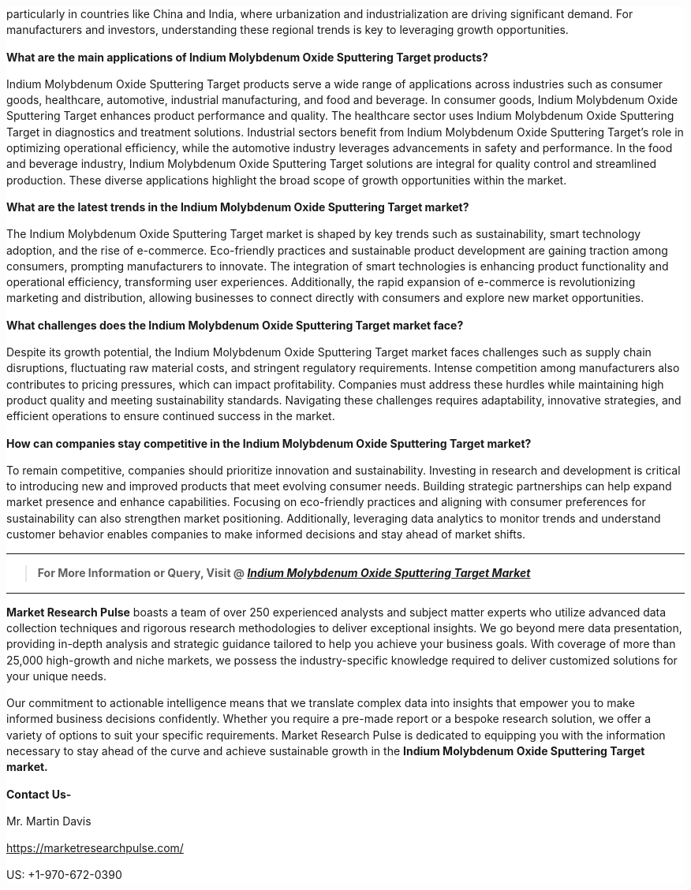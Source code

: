 particularly in countries like China and India, where urbanization and industrialization are driving significant demand. For manufacturers and investors, understanding these regional trends is key to leveraging growth opportunities.</p><p><strong>What are the main applications of Indium Molybdenum Oxide Sputtering Target products?</strong></p><p>Indium Molybdenum Oxide Sputtering Target products serve a wide range of applications across industries such as consumer goods, healthcare, automotive, industrial manufacturing, and food and beverage. In consumer goods, Indium Molybdenum Oxide Sputtering Target enhances product performance and quality. The healthcare sector uses Indium Molybdenum Oxide Sputtering Target in diagnostics and treatment solutions. Industrial sectors benefit from Indium Molybdenum Oxide Sputtering Target&rsquo;s role in optimizing operational efficiency, while the automotive industry leverages advancements in safety and performance. In the food and beverage industry, Indium Molybdenum Oxide Sputtering Target solutions are integral for quality control and streamlined production. These diverse applications highlight the broad scope of growth opportunities within the market.</p><p><strong>What are the latest trends in the Indium Molybdenum Oxide Sputtering Target market?</strong></p><p>The Indium Molybdenum Oxide Sputtering Target market is shaped by key trends such as sustainability, smart technology adoption, and the rise of e-commerce. Eco-friendly practices and sustainable product development are gaining traction among consumers, prompting manufacturers to innovate. The integration of smart technologies is enhancing product functionality and operational efficiency, transforming user experiences. Additionally, the rapid expansion of e-commerce is revolutionizing marketing and distribution, allowing businesses to connect directly with consumers and explore new market opportunities.</p><p><strong>What challenges does the Indium Molybdenum Oxide Sputtering Target market face?</strong></p><p>Despite its growth potential, the Indium Molybdenum Oxide Sputtering Target market faces challenges such as supply chain disruptions, fluctuating raw material costs, and stringent regulatory requirements. Intense competition among manufacturers also contributes to pricing pressures, which can impact profitability. Companies must address these hurdles while maintaining high product quality and meeting sustainability standards. Navigating these challenges requires adaptability, innovative strategies, and efficient operations to ensure continued success in the market.</p><p><strong>How can companies stay competitive in the Indium Molybdenum Oxide Sputtering Target market?</strong></p><p>To remain competitive, companies should prioritize innovation and sustainability. Investing in research and development is critical to introducing new and improved products that meet evolving consumer needs. Building strategic partnerships can help expand market presence and enhance capabilities. Focusing on eco-friendly practices and aligning with consumer preferences for sustainability can also strengthen market positioning. Additionally, leveraging data analytics to monitor trends and understand customer behavior enables companies to make informed decisions and stay ahead of market shifts.</p><hr /><blockquote><p><strong>For More Information or Query, Visit @&nbsp;<em><a href="https://marketresearchpulse.com/report/143400/indium-molybdenum-oxide-sputtering-target-market?utm_source=Linkedin&utm_medium=0115">Indium Molybdenum Oxide Sputtering Target Market</a></em></strong></p></blockquote><hr /><p><strong>Market Research Pulse</strong> boasts a team of over 250 experienced analysts and subject matter experts who utilize advanced data collection techniques and rigorous research methodologies to deliver exceptional insights. We go beyond mere data presentation, providing in-depth analysis and strategic guidance tailored to help you achieve your business goals. With coverage of more than 25,000 high-growth and niche markets, we possess the industry-specific knowledge required to deliver customized solutions for your unique needs.</p><p>Our commitment to actionable intelligence means that we translate complex data into insights that empower you to make informed business decisions confidently. Whether you require a pre-made report or a bespoke research solution, we offer a variety of options to suit your specific requirements. Market Research Pulse is dedicated to equipping you with the information necessary to stay ahead of the curve and achieve sustainable growth in the <strong>Indium Molybdenum Oxide Sputtering Target market.</strong></p><p><strong>Contact Us-</strong></p><p>Mr. Martin Davis</p><p>https://marketresearchpulse.com/</p><p>US: +1-970-672-0390</p>
